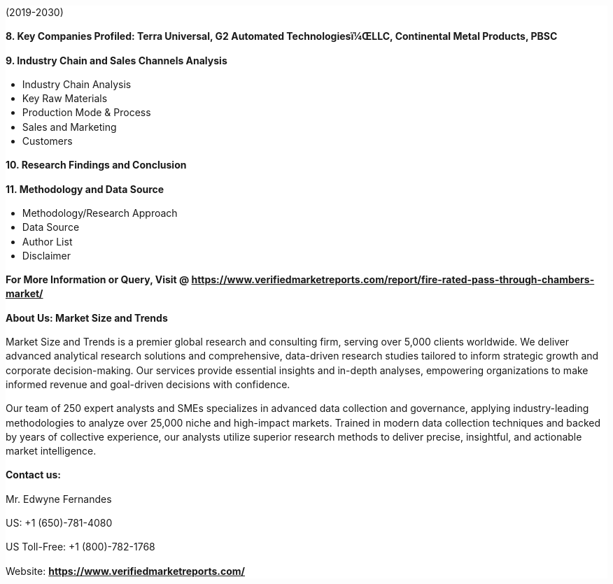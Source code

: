 (2019-2030)</li></ul><p><strong>8. Key Companies Profiled: Terra Universal, G2 Automated Technologiesï¼ŒLLC, Continental Metal Products, PBSC</strong></p><p><strong>9. Industry Chain and Sales Channels Analysis</strong></p><ul><li>Industry Chain Analysis</li><li>Key Raw Materials</li><li>Production Mode &amp; Process</li><li>Sales and Marketing</li><li>Customers</li></ul><p><strong>10. Research Findings and Conclusion</strong></p><p><strong>11. Methodology and Data Source</strong></p><ul><li>Methodology/Research Approach</li><li>Data Source</li><li>Author List</li><li>Disclaimer</li></ul></p><p><strong>For More Information or Query, Visit @ <a href="https://www.verifiedmarketreports.com/report/fire-rated-pass-through-chambers-market/">https://www.verifiedmarketreports.com/report/fire-rated-pass-through-chambers-market/</a></strong></p><p><strong>About Us: Market Size and Trends</strong></p><p>Market Size and Trends is a premier global research and consulting firm, serving over 5,000 clients worldwide. We deliver advanced analytical research solutions and comprehensive, data-driven research studies tailored to inform strategic growth and corporate decision-making. Our services provide essential insights and in-depth analyses, empowering organizations to make informed revenue and goal-driven decisions with confidence.</p><p>Our team of 250 expert analysts and SMEs specializes in advanced data collection and governance, applying industry-leading methodologies to analyze over 25,000 niche and high-impact markets. Trained in modern data collection techniques and backed by years of collective experience, our analysts utilize superior research methods to deliver precise, insightful, and actionable market intelligence.</p><p><strong>Contact us:</strong></p><p>Mr. Edwyne Fernandes</p><p>US: +1 (650)-781-4080</p><p>US Toll-Free: +1 (800)-782-1768</p><p>Website: <strong><a href="https://www.verifiedmarketreports.com/">https://www.verifiedmarketreports.com/</a></strong></p>
